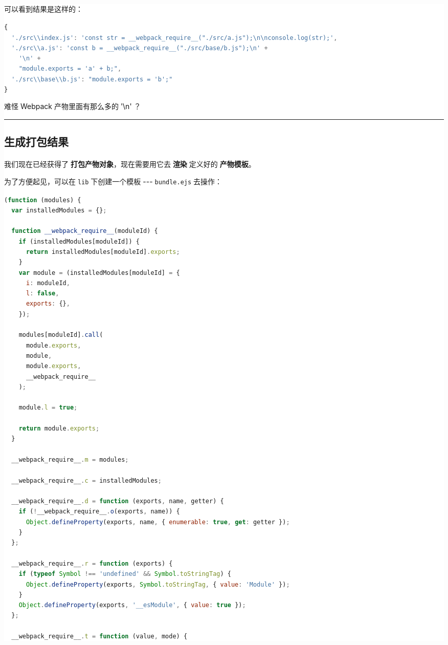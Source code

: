 可以看到结果是这样的：

```javascript
{
  './src\\index.js': 'const str = __webpack_require__("./src/a.js");\n\nconsole.log(str);',
  './src\\a.js': 'const b = __webpack_require__("./src/base/b.js");\n' +
    '\n' +
    "module.exports = 'a' + b;",
  './src\\base\\b.js': "module.exports = 'b';"
}
```

<div class="note info">难怪 Webpack 产物里面有那么多的 '\n' ？</div>

<hr />

## 生成打包结果

我们现在已经获得了 **打包产物对象**，现在需要用它去 **渲染** 定义好的 **产物模板**。

为了方便起见，可以在 `lib` 下创建一个模板 --- `bundle.ejs` 去操作：

```javascript
(function (modules) {
  var installedModules = {};

  function __webpack_require__(moduleId) {
    if (installedModules[moduleId]) {
      return installedModules[moduleId].exports;
    }
    var module = (installedModules[moduleId] = {
      i: moduleId,
      l: false,
      exports: {},
    });

    modules[moduleId].call(
      module.exports,
      module,
      module.exports,
      __webpack_require__
    );

    module.l = true;

    return module.exports;
  }

  __webpack_require__.m = modules;

  __webpack_require__.c = installedModules;

  __webpack_require__.d = function (exports, name, getter) {
    if (!__webpack_require__.o(exports, name)) {
      Object.defineProperty(exports, name, { enumerable: true, get: getter });
    }
  };

  __webpack_require__.r = function (exports) {
    if (typeof Symbol !== 'undefined' && Symbol.toStringTag) {
      Object.defineProperty(exports, Symbol.toStringTag, { value: 'Module' });
    }
    Object.defineProperty(exports, '__esModule', { value: true });
  };

  __webpack_require__.t = function (value, mode) {
```